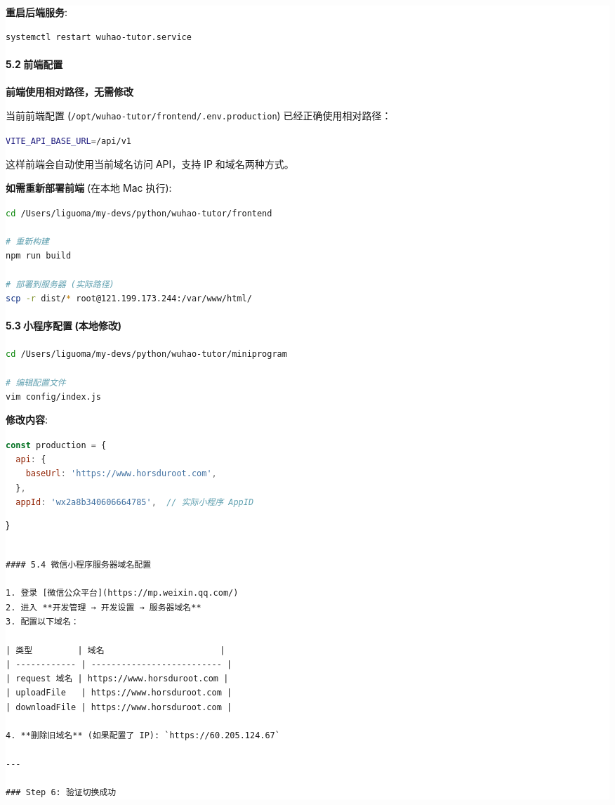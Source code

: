 **重启后端服务**:

```bash
systemctl restart wuhao-tutor.service
```

#### 5.2 前端配置

**前端使用相对路径，无需修改**

当前前端配置 (`/opt/wuhao-tutor/frontend/.env.production`) 已经正确使用相对路径：

```bash
VITE_API_BASE_URL=/api/v1
```

这样前端会自动使用当前域名访问 API，支持 IP 和域名两种方式。

**如需重新部署前端** (在本地 Mac 执行):

```bash
cd /Users/liguoma/my-devs/python/wuhao-tutor/frontend

# 重新构建
npm run build

# 部署到服务器 (实际路径)
scp -r dist/* root@121.199.173.244:/var/www/html/
```

#### 5.3 小程序配置 (本地修改)

```bash
cd /Users/liguoma/my-devs/python/wuhao-tutor/miniprogram

# 编辑配置文件
vim config/index.js
```

**修改内容**:

```javascript
const production = {
  api: {
    baseUrl: 'https://www.horsduroot.com',
  },
  appId: 'wx2a8b340606664785',  // 实际小程序 AppID
```

}

````

#### 5.4 微信小程序服务器域名配置

1. 登录 [微信公众平台](https://mp.weixin.qq.com/)
2. 进入 **开发管理 → 开发设置 → 服务器域名**
3. 配置以下域名：

| 类型         | 域名                       |
| ------------ | -------------------------- |
| request 域名 | https://www.horsduroot.com |
| uploadFile   | https://www.horsduroot.com |
| downloadFile | https://www.horsduroot.com |

4. **删除旧域名** (如果配置了 IP): `https://60.205.124.67`

---

### Step 6: 验证切换成功

````